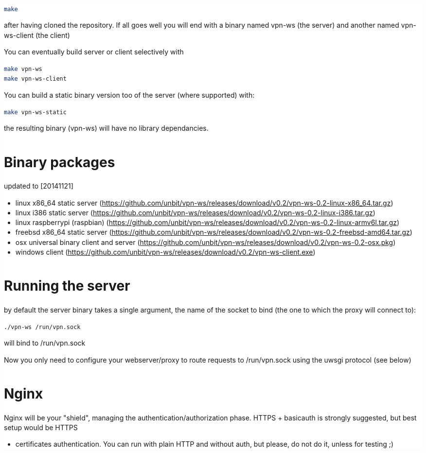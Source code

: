 ```sh
make
```

after having cloned the repository. If all goes well you will end with a
binary named vpn-ws (the server) and another named vpn-ws-client (the client)

You can eventually build server or client selectively with
```sh
make vpn-ws
make vpn-ws-client
```

You can build a static binary version too of the server (where supported) with:

```sh
make vpn-ws-static
```
the resulting binary (vpn-ws) will have no library dependancies.

Binary packages
===============

updated to [20141121]

* linux x86_64 static server
(https://github.com/unbit/vpn-ws/releases/download/v0.2/vpn-ws-0.2-linux-x86_64.tar.gz)
* linux i386 static server
(https://github.com/unbit/vpn-ws/releases/download/v0.2/vpn-ws-0.2-linux-i386.tar.gz)
* linux raspberrypi (raspbian)
(https://github.com/unbit/vpn-ws/releases/download/v0.2/vpn-ws-0.2-linux-armv6l.tar.gz)
* freebsd x86_64 static server
(https://github.com/unbit/vpn-ws/releases/download/v0.2/vpn-ws-0.2-freebsd-amd64.tar.gz)
* osx universal binary client and server
(https://github.com/unbit/vpn-ws/releases/download/v0.2/vpn-ws-0.2-osx.pkg)
* windows client
(https://github.com/unbit/vpn-ws/releases/download/v0.2/vpn-ws-client.exe)

Running the server
==================

by default the server binary takes a single argument, the name of the socket
to bind (the one to which the proxy will connect to):

```sh
./vpn-ws /run/vpn.sock
```

will bind to /run/vpn.sock

Now you only need to configure your webserver/proxy to route requests to
/run/vpn.sock using the uwsgi protocol (see below)

Nginx
=====

Nginx will be your "shield", managing the authentication/authorization
phase. HTTPS + basicauth is strongly suggested, but best setup would be HTTPS
+ certificates authentication. You can run with plain HTTP and without auth,
but please, do not do it, unless for testing ;)
